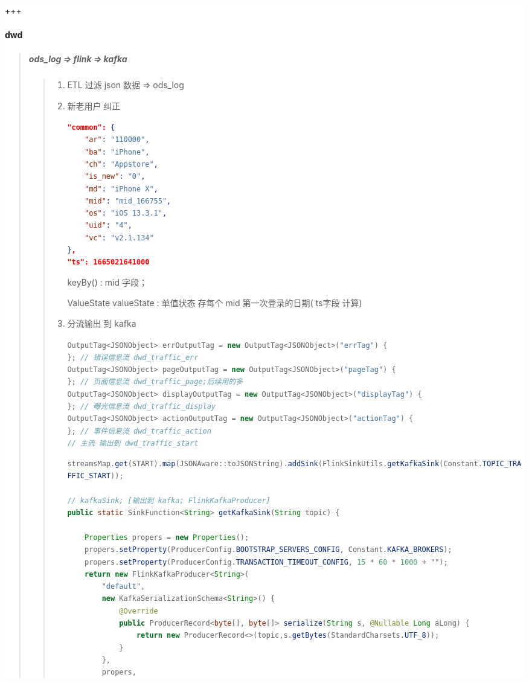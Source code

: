 +++



#### dwd

> ##### ods_log  =>  flink  => kafka
>
> > 1. ETL 过滤 json 数据 => ods_log
> >
> > 2. 新老用户 纠正
> >
> >    ```json
> >    "common": {
> >        "ar": "110000",
> >        "ba": "iPhone",
> >        "ch": "Appstore",
> >        "is_new": "0",
> >        "md": "iPhone X",
> >        "mid": "mid_166755",
> >        "os": "iOS 13.3.1",
> >        "uid": "4",
> >        "vc": "v2.1.134"
> >    },
> >    "ts": 1665021641000
> >    ```
> >
> >    keyBy() : mid 字段；
> >
> >    ValueState<String> valueState : 单值状态 存每个 mid 第一次登录的日期( ts字段 计算)
> >
> > 3. 分流输出 到 kafka
> >
> >    ```java
> >    OutputTag<JSONObject> errOutputTag = new OutputTag<JSONObject>("errTag") {
> >    }; // 错误信息流 dwd_traffic_err
> >    OutputTag<JSONObject> pageOutputTag = new OutputTag<JSONObject>("pageTag") {
> >    }; // 页面信息流 dwd_traffic_page;后续用的多
> >    OutputTag<JSONObject> displayOutputTag = new OutputTag<JSONObject>("displayTag") {
> >    }; // 曝光信息流 dwd_traffic_display
> >    OutputTag<JSONObject> actionOutputTag = new OutputTag<JSONObject>("actionTag") {
> >    }; // 事件信息流 dwd_traffic_action
> >    // 主流 输出到 dwd_traffic_start
> >    ```
> >
> >    ```java
> >    streamsMap.get(START).map(JSONAware::toJSONString).addSink(FlinkSinkUtils.getKafkaSink(Constant.TOPIC_TRAFFIC_START));
> >    
> >    // kafkaSink; [输出到 kafka; FlinkKafkaProducer]
> >    public static SinkFunction<String> getKafkaSink(String topic) {
> >    
> >        Properties propers = new Properties();
> >        propers.setProperty(ProducerConfig.BOOTSTRAP_SERVERS_CONFIG, Constant.KAFKA_BROKERS);
> >        propers.setProperty(ProducerConfig.TRANSACTION_TIMEOUT_CONFIG, 15 * 60 * 1000 + "");
> >        return new FlinkKafkaProducer<String>(
> >            "default",
> >            new KafkaSerializationSchema<String>() {
> >                @Override
> >                public ProducerRecord<byte[], byte[]> serialize(String s, @Nullable Long aLong) {
> >                    return new ProducerRecord<>(topic,s.getBytes(StandardCharsets.UTF_8));
> >                }
> >            },
> >            propers,